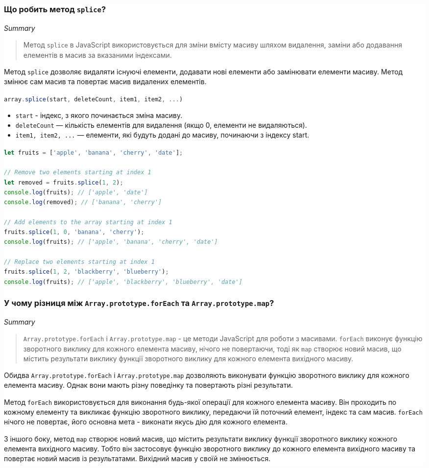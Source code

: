 
### Що робить метод `splice`?

*Summary*
> Метод `splice` в JavaScript використовується для зміни вмісту масиву шляхом видалення, заміни або додавання елементів в масив за вказаними індексами.

Метод `splice` дозволяє видаляти існуючі елементи, додавати нові елементи або замінювати елементи масиву. Метод змінює сам масив та повертає масив видалених елементів.

```javascript
array.splice(start, deleteCount, item1, item2, ...)
```

- `start` - індекс, з якого починається зміна масиву.
- `deleteCount` — кількість елементів для видалення (якщо 0, елементи не видаляються).
- `item1, item2, ...` — елементи, які будуть додані до масиву, починаючи з індексу start.

```javascript
let fruits = ['apple', 'banana', 'cherry', 'date'];

// Remove two elements starting at index 1
let removed = fruits.splice(1, 2);
console.log(fruits); // ['apple', 'date']
console.log(removed); // ['banana', 'cherry']

// Add elements to the array starting at index 1
fruits.splice(1, 0, 'banana', 'cherry');
console.log(fruits); // ['apple', 'banana', 'cherry', 'date']

// Replace two elements starting at index 1
fruits.splice(1, 2, 'blackberry', 'blueberry');
console.log(fruits); // ['apple', 'blackberry', 'blueberry', 'date']
```


### У чому різниця між `Array.prototype.forEach` та `Array.prototype.map`?

*Summary*
> `Array.prototype.forEach` і `Array.prototype.map` - це методи JavaScript для роботи з масивами. `forEach` виконує функцію зворотного виклику для кожного елемента масиву, нічого не повертаючи, тоді як `map` створює новий масив, що містить результати виклику функції зворотного виклику для кожного елемента вихідного масиву.

Обидва `Array.prototype.forEach` і `Array.prototype.map` дозволяють виконувати функцію зворотного виклику для кожного елемента масиву. Однак вони мають різну поведінку та повертають різні результати.

Метод `forEach` використовується для виконання будь-якої операції для кожного елемента масиву. Він проходить по кожному елементу та викликає функцію зворотного виклику, передаючи їй поточний елемент, індекс та сам масив. `forEach` нічого не повертає, його основна мета - виконати якусь дію для кожного елемента.

З іншого боку, метод `map` створює новий масив, що містить результати виклику функції зворотного виклику кожного елемента вихідного масиву. Тобто він застосовує функцію зворотного виклику до кожного елемента вихідного масиву та повертає новий масив із результатами. Вихідний масив у своїй не змінюється.
